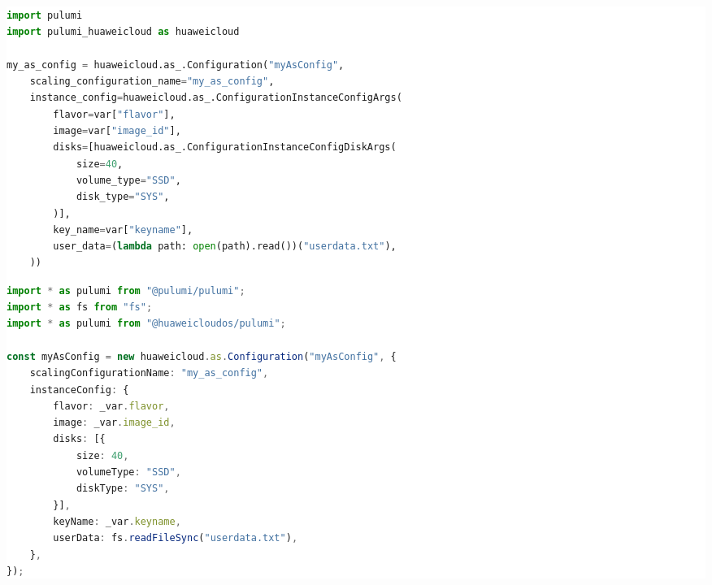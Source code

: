 ```python
import pulumi
import pulumi_huaweicloud as huaweicloud

my_as_config = huaweicloud.as_.Configuration("myAsConfig",
    scaling_configuration_name="my_as_config",
    instance_config=huaweicloud.as_.ConfigurationInstanceConfigArgs(
        flavor=var["flavor"],
        image=var["image_id"],
        disks=[huaweicloud.as_.ConfigurationInstanceConfigDiskArgs(
            size=40,
            volume_type="SSD",
            disk_type="SYS",
        )],
        key_name=var["keyname"],
        user_data=(lambda path: open(path).read())("userdata.txt"),
    ))
```


</pulumi-choosable>
</div>


<div>
<pulumi-choosable type="language" values="typescript">


```typescript
import * as pulumi from "@pulumi/pulumi";
import * as fs from "fs";
import * as pulumi from "@huaweicloudos/pulumi";

const myAsConfig = new huaweicloud.as.Configuration("myAsConfig", {
    scalingConfigurationName: "my_as_config",
    instanceConfig: {
        flavor: _var.flavor,
        image: _var.image_id,
        disks: [{
            size: 40,
            volumeType: "SSD",
            diskType: "SYS",
        }],
        keyName: _var.keyname,
        userData: fs.readFileSync("userdata.txt"),
    },
});
```


</pulumi-choosable>
</div>


<div>
<pulumi-choosable type="language" values="yaml">
